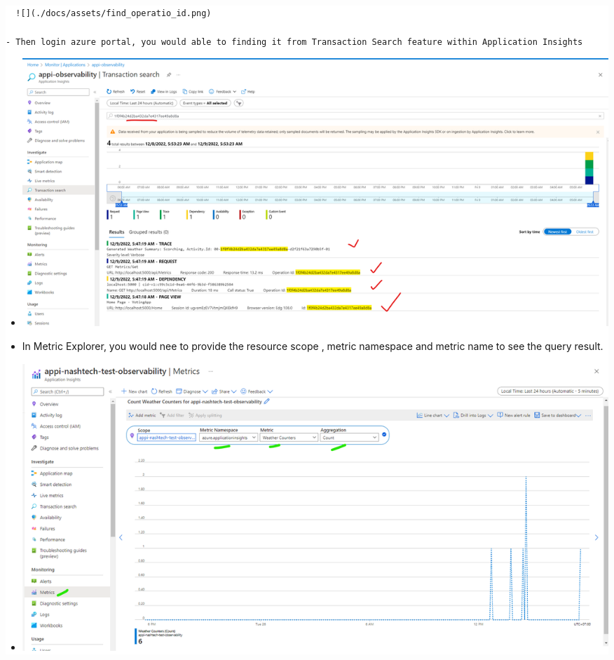       ![](./docs/assets/find_operatio_id.png)

    - Then login azure portal, you would able to finding it from Transaction Search feature within Application Insights
  
  - ![](./docs/assets/search-operation-id-for-log.png)

  - In Metric Explorer, you would nee to provide the resource scope , metric namespace and metric name to see the query result.
  - 
    ![](./docs/assets/custom-metric-result.png)
